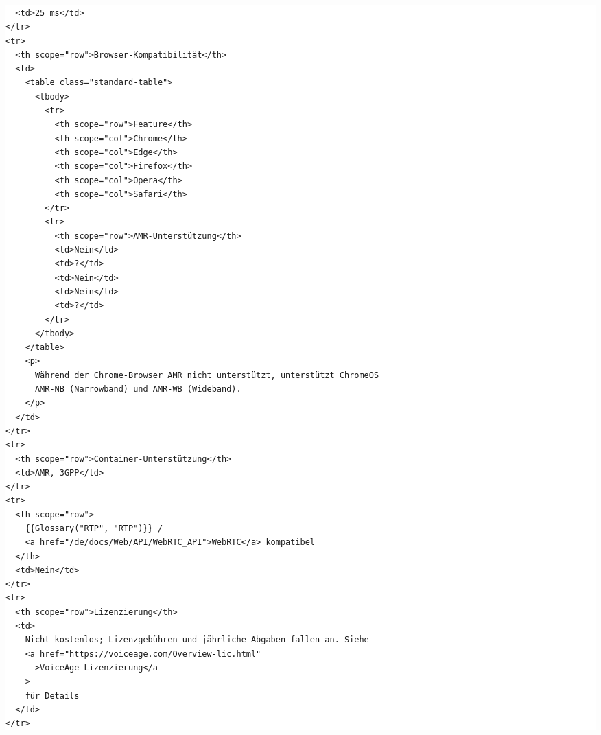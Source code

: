       <td>25 ms</td>
    </tr>
    <tr>
      <th scope="row">Browser-Kompatibilität</th>
      <td>
        <table class="standard-table">
          <tbody>
            <tr>
              <th scope="row">Feature</th>
              <th scope="col">Chrome</th>
              <th scope="col">Edge</th>
              <th scope="col">Firefox</th>
              <th scope="col">Opera</th>
              <th scope="col">Safari</th>
            </tr>
            <tr>
              <th scope="row">AMR-Unterstützung</th>
              <td>Nein</td>
              <td>?</td>
              <td>Nein</td>
              <td>Nein</td>
              <td>?</td>
            </tr>
          </tbody>
        </table>
        <p>
          Während der Chrome-Browser AMR nicht unterstützt, unterstützt ChromeOS
          AMR-NB (Narrowband) und AMR-WB (Wideband).
        </p>
      </td>
    </tr>
    <tr>
      <th scope="row">Container-Unterstützung</th>
      <td>AMR, 3GPP</td>
    </tr>
    <tr>
      <th scope="row">
        {{Glossary("RTP", "RTP")}} /
        <a href="/de/docs/Web/API/WebRTC_API">WebRTC</a> kompatibel
      </th>
      <td>Nein</td>
    </tr>
    <tr>
      <th scope="row">Lizenzierung</th>
      <td>
        Nicht kostenlos; Lizenzgebühren und jährliche Abgaben fallen an. Siehe
        <a href="https://voiceage.com/Overview-lic.html"
          >VoiceAge-Lizenzierung</a
        >
        für Details
      </td>
    </tr>
  </tbody>
</table>
